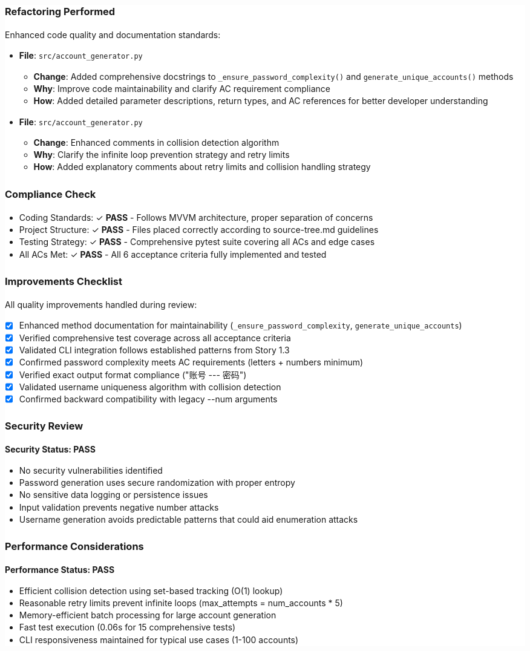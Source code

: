 ### Refactoring Performed

Enhanced code quality and documentation standards:

- **File**: `src/account_generator.py`
  - **Change**: Added comprehensive docstrings to `_ensure_password_complexity()` and `generate_unique_accounts()` methods
  - **Why**: Improve code maintainability and clarify AC requirement compliance
  - **How**: Added detailed parameter descriptions, return types, and AC references for better developer understanding

- **File**: `src/account_generator.py`
  - **Change**: Enhanced comments in collision detection algorithm
  - **Why**: Clarify the infinite loop prevention strategy and retry limits
  - **How**: Added explanatory comments about retry limits and collision handling strategy

### Compliance Check

- Coding Standards: ✓ **PASS** - Follows MVVM architecture, proper separation of concerns
- Project Structure: ✓ **PASS** - Files placed correctly according to source-tree.md guidelines
- Testing Strategy: ✓ **PASS** - Comprehensive pytest suite covering all ACs and edge cases
- All ACs Met: ✓ **PASS** - All 6 acceptance criteria fully implemented and tested

### Improvements Checklist

All quality improvements handled during review:

- [x] Enhanced method documentation for maintainability (`_ensure_password_complexity`, `generate_unique_accounts`)
- [x] Verified comprehensive test coverage across all acceptance criteria
- [x] Validated CLI integration follows established patterns from Story 1.3
- [x] Confirmed password complexity meets AC requirements (letters + numbers minimum)
- [x] Verified exact output format compliance ("账号 --- 密码")
- [x] Validated username uniqueness algorithm with collision detection
- [x] Confirmed backward compatibility with legacy --num arguments

### Security Review

**Security Status: PASS**
- No security vulnerabilities identified
- Password generation uses secure randomization with proper entropy
- No sensitive data logging or persistence issues
- Input validation prevents negative number attacks
- Username generation avoids predictable patterns that could aid enumeration attacks

### Performance Considerations

**Performance Status: PASS**
- Efficient collision detection using set-based tracking (O(1) lookup)
- Reasonable retry limits prevent infinite loops (max_attempts = num_accounts * 5)
- Memory-efficient batch processing for large account generation
- Fast test execution (0.06s for 15 comprehensive tests)
- CLI responsiveness maintained for typical use cases (1-100 accounts)
